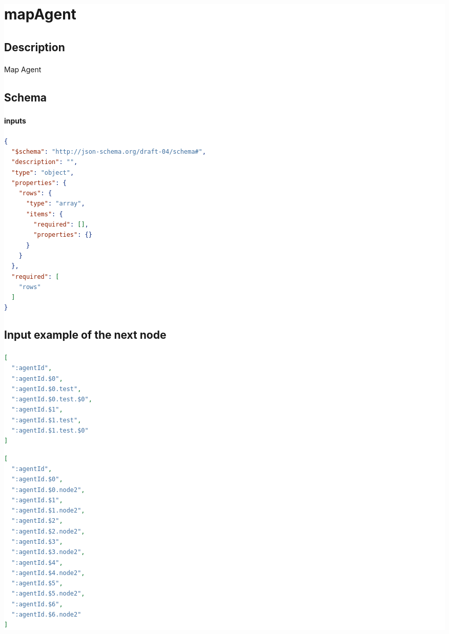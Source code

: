 # mapAgent

## Description

Map Agent

## Schema

#### inputs

```json
{
  "$schema": "http://json-schema.org/draft-04/schema#",
  "description": "",
  "type": "object",
  "properties": {
    "rows": {
      "type": "array",
      "items": {
        "required": [],
        "properties": {}
      }
    }
  },
  "required": [
    "rows"
  ]
}
```

## Input example of the next node

```json
[
  ":agentId",
  ":agentId.$0",
  ":agentId.$0.test",
  ":agentId.$0.test.$0",
  ":agentId.$1",
  ":agentId.$1.test",
  ":agentId.$1.test.$0"
]
```

```json
[
  ":agentId",
  ":agentId.$0",
  ":agentId.$0.node2",
  ":agentId.$1",
  ":agentId.$1.node2",
  ":agentId.$2",
  ":agentId.$2.node2",
  ":agentId.$3",
  ":agentId.$3.node2",
  ":agentId.$4",
  ":agentId.$4.node2",
  ":agentId.$5",
  ":agentId.$5.node2",
  ":agentId.$6",
  ":agentId.$6.node2"
]
```